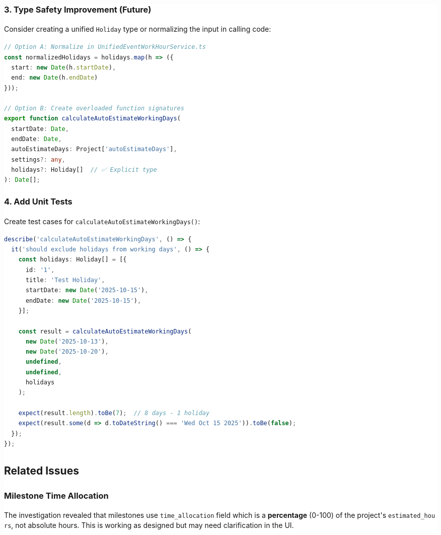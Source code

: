 ### 3. Type Safety Improvement (Future)
Consider creating a unified `Holiday` type or normalizing the input in calling code:

```typescript
// Option A: Normalize in UnifiedEventWorkHourService.ts
const normalizedHolidays = holidays.map(h => ({
  start: new Date(h.startDate),
  end: new Date(h.endDate)
}));

// Option B: Create overloaded function signatures
export function calculateAutoEstimateWorkingDays(
  startDate: Date,
  endDate: Date,
  autoEstimateDays: Project['autoEstimateDays'],
  settings?: any,
  holidays?: Holiday[]  // ✅ Explicit type
): Date[];
```

### 4. Add Unit Tests
Create test cases for `calculateAutoEstimateWorkingDays()`:
```typescript
describe('calculateAutoEstimateWorkingDays', () => {
  it('should exclude holidays from working days', () => {
    const holidays: Holiday[] = [{
      id: '1',
      title: 'Test Holiday',
      startDate: new Date('2025-10-15'),
      endDate: new Date('2025-10-15'),
    }];
    
    const result = calculateAutoEstimateWorkingDays(
      new Date('2025-10-13'),
      new Date('2025-10-20'),
      undefined,
      undefined,
      holidays
    );
    
    expect(result.length).toBe(7);  // 8 days - 1 holiday
    expect(result.some(d => d.toDateString() === 'Wed Oct 15 2025')).toBe(false);
  });
});
```

## Related Issues

### Milestone Time Allocation
The investigation revealed that milestones use `time_allocation` field which is a **percentage** (0-100) of the project's `estimated_hours`, not absolute hours. This is working as designed but may need clarification in the UI.

